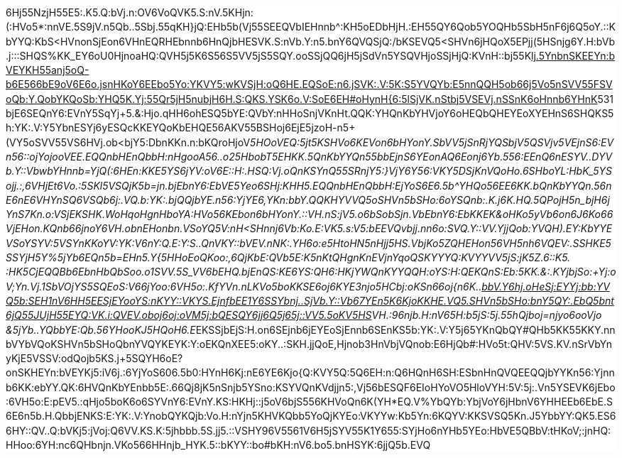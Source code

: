 6Hj55NzjH55E5:.K5.Q:bVj.n:OV6VoQVK5.S:nV.5KHjn:(:HVo5*:nnVE.5S9jV.n5Qb..5Sbj.55qKH}jQ:EHb5b(Vj55SEEQVbIEHnnb^:KH5oEDbHjH.:EH55QY6Qob5YOQHb5SbH5nF6j6Q5oY.::KbYYQ:KbS<HVnonSjEon6VHnEQRHEbnnb6HnQjbHESVK.S:nVb.Y:n5.bnY6QVQSjQ:/bKSEVQ5<SHVn6jHQoX5EPjj(5HSnjg6Y.H:bVb.j:::SHQS%KK_EY6oU0HjnoaHQ:QVH5j5K6S56S5VV5jS5SQY.ooSSjQQ6jH5jSdVn5YSQVHjoSSjHjQ:KVnH::bj55K<lj.5YnbnSKEEYn:bVEYKH55anj5oQ-b6E566bE9oV6E6o.jsnHKoY6EEbo5Yo:YKVY5:wKVSjH:oQ6HE.EQSoE:n6.jSVK:.V:5K:S5YVQYb:E5nnQQH5ob66j5Vo5nSVV55FSVoQb:Y.QobYKQoSb:YHQ5K.Yj:55Qr5jH5nubjH6H.S:QKS.YSK6o.V:SoE6EH#oHynH{6:5lSjVK.nStbj5VSEVj.nSSnK6oHnnb6YHnK>531bjE6SEQnY6:EVnY5SqYj+5.&:Hjo.qHH6ohESQ5bYE:QVbY:nHHoSnjVKnHt.QQK:YHQnKbYHVjoY6oHEQbQHEYEoXYEHnS6SHQKS5h:YK:.V:Y5YbnESYj6yESQcKKEYQoKbEHQE56AKV55BSHoj6EjE5jzoH-n5+(VY5oSVV55VS6HVj.ob<bjY5:DbnKKn.n:bKQroHjoV*5HOoVEQ:5jt5KSHVo6KEVon6bHYonY.SbVV5jSnRjYQSbjV5QSVjv5VEjnS6:EVn56::ojYojooVEE.EQQnbHEnQbbH:nHgooA56..o25HbobT5EHKK.5QnKbYYQn55bbEjnS6YEonAQ6Eonj6Yb.556:EEnQ6nESYV..DYVb.Y::VbwbYHnnb=YjQ(:6HEn:KKE5YS6jYV:oV6E::H:.HSQ:Vj.oQnKSYnQ55SRnjY5:}VjY6Y56:VKY5DSjKnVQoHo.6SHboYL:HbK_5YSojj.:,6VHjEt6Vo.:5SKl5VSQjK5b=jn.bjEbnY6:EbVE5Yeo6SHj:KHH5.EQQnbHEnQbbH:EjYoS6E6.5b^YHQo56EE6KK.bQnKbYYQn.56nE6nE6VHYnSQ6VSQb6j:.VQ.b:YK:.bjQQjbYE.n56:YjYE6,YKn:bbY.QQKHYVVQ5oSHVn5bSHo:6oYSQnb:.K.j6K.HQ.5QPojH5n_bjH6jYnS7Kn.o:VSjEKSHK.WoHqoHgnHboYA:HVo56KEbon6bHYonY.::VH.nS:jV5.o6bSobSjn.VbEbnY6:EbKKEK&oHKo5yVb6on6J6Ko66VjEHon.KQnb66jnoY6VH.obnEHonbn.VSoYQ5V:nH<SHnnj6Vb:Ko.E:VK5.s:V5:bEEVQvbjj.nn6o:SVQ.Y::VV.YjjQob:YVQH).EY:KbYYEVSoYSYV:5VSYnKKoYV:YK:V6nY:Q.E:Y:S..QnVKY::bVEV.nNK:.YH6o:e5HtoHN5nHjj5HS.VbjKo5ZQHEHon56VH5nh6VQEV:.SSHKE5SSYjH5Y%5jYb6EQn5b=EHn5.Y{5HHoEoQKoo:,6QjKbE:QVb5E:K5nKtQHgnKnEVjnYqoQSKYYYQ:KVYYVV5jS:jK5Z.6::K5. :HK5CjEQQBb6EbnHbQbSoo.o1SVV.5S_VV6bEHQ.bjEnQS:KE6YS:QH6:HKjYWQnKYYQQH:oYS:H:QEKQnS:Eb:5KK.&:.KYjbjSo:+Yj:oV;Yn.Vj.1SbVOjYS5SQEoS:V66jYoo:6VH5o:.KfYVn.nLKVo5boKKSE6oj6KYE3njo5HCbj:oKSn66oj{n6K..<bbV.Y6hj.oHeSj:EYYj:bb:YVQ5b:SEH1nV6HH5EESjEYooYS:nKYY::VKYS.EjnfbEE1Y6SSYbnj..SjVb.Y::Vb67YEn5K6KjoKKHE.VQ5.SHVn5bSHo:bnY5QY:.EbQ5bnt6jQ55JUjH55EYQ:VK.i:QVEV.oboj6oj:oVM5j:bQESQY6jj6Q5j65j::VV5.5oKV5HS>VH.:96njb.H:nV65H:b5jS:5j.55hQjboj=njyo6ooVjo &5jYb..YQbbYE:Qb.56YHooKJ5HQoH6.E*EKSSjbEjS:H.on6SEjnb6jEYEoSjEnnb6SEnKS5b:YK:.V:Y5j65YKnQbQY#QHb5KK55KKY.nnbVYbVQoKSHVn5bSHoQbnYVQYKEYK:Y:oEKQnXEE5:oKY..:SKH.jjQoE,Hjnob3HnVbjVQnob:E6HjQb#:HVo5t:QHV:5VS.KV.nSrVbYnyKjE5VSSV:odQojb5KS.j+5SQYH6oE?onSKHEYn:bVEYKj5:iV6j.:6YjYoS606.5b0:HYnH6Kj:nE6YE6Kjo{Q:KVY5Q:5Q6EH:n:Q6HQnH6SH:ESbnHnQVQEEQQjbYYKn56:Yjnnb6KK:ebYY.QK:6HVQnKbYEnbb5E:.66Qj8jK5nSnjb5YSno:KSYVQnKVdjjn5:,Vj56bESQF6EIoHYoVO5HloVYH:5V:5j:.Vn5YSEVK6jEbo:6VH5o:E:pEV5.:qHjo5boK6o6SYVnY6:EVnY.KS:HKHj::j5oV6bjS556KHVoQn6K(YH*EQ.V%YbQYb:YbjVoY6jHbnV6YHHEEb6EbE.S6E6n5b.H.QbbjENKS:E:YK:.V:YnobQYKQjb:Vo.H:nYjn5KHVKQbb5YoQjKYEo:VKYYw:Kb5Yn:6KQYV:KKSVSQ5Kn.J5YbbYY:QK5.ES66HY::QV..Q:bVKj5:jVoj:Q6VV.KS.K:5jhbbb.5S.jj5.::VSHY96V5561V6H5jSYV55K1Y655:SYjHo6nYHb5YEo:HbVE5QBbV:tHKoV;:jnHQ:HHoo:6YH:nc6QHbnjn.VKo566HHnjb_HYK.5::bKYY::bo#bKH:nV6.bo5.bnHSYK:6jjQ5b.EVQ